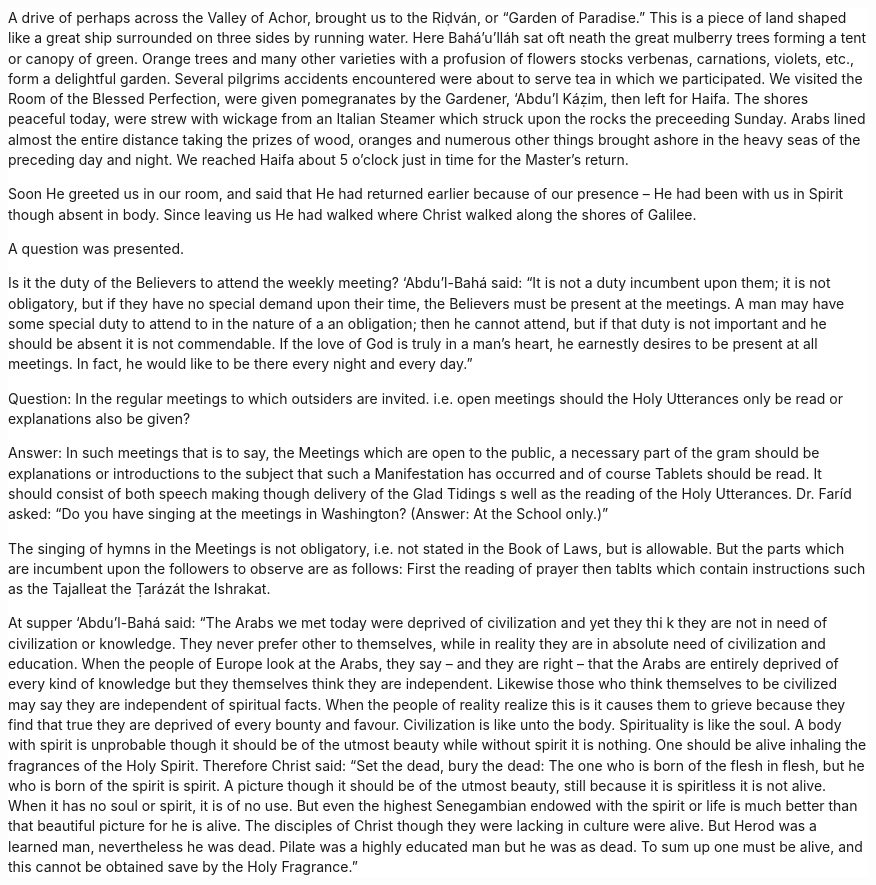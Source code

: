A drive of perhaps across the Valley of Achor, brought us to the Riḍván, or “Garden of Paradise.” This is a piece of land shaped like a great ship surrounded on three sides by running water. Here Bahá’u’lláh sat oft neath the great mulberry trees forming a tent or canopy of green. Orange trees and many other varieties with a profusion of flowers stocks verbenas, carnations, violets, etc., form a delightful garden. Several pilgrims accidents encountered were about to serve tea in which we participated. We visited the Room of the Blessed Perfection, were given pomegranates by the Gardener, ‘Abdu’l Káẓim, then left for Haifa. The shores peaceful today, were strew with wickage from an Italian Steamer which struck upon the rocks the preceeding Sunday. Arabs lined almost the entire distance taking the prizes of wood, oranges and numerous other things brought ashore in the heavy seas of the preceding day and night. We reached Haifa about 5 o’clock just in time for the Master’s return.  

Soon He greeted us in our room, and said that He had returned earlier because of our presence – He had been with us in Spirit though absent in body. Since leaving us He had walked where Christ walked along the shores of Galilee.  

A question was presented.  

Is it the duty of the Believers to attend the weekly meeting? ‘Abdu’l-Bahá said: “It is not a duty incumbent upon them; it is not obligatory, but if they have no special demand upon their time, the Believers must be present at the meetings. A man may have some special duty to attend to in the nature of a an obligation; then he cannot attend, but if that duty is not important and he should be absent it is not commendable. If the love of God is truly in a man’s heart, he earnestly desires to be present at all meetings. In fact, he would like to be there every night and every day.”  

Question: In the regular meetings to which outsiders are invited. i.e. open meetings should the Holy Utterances only be read or explanations also be given?  

Answer: In such meetings that is to say, the Meetings which are open to the public, a necessary part of the gram should be explanations or introductions to the subject that such a Manifestation has occurred and of course Tablets should be read. It should consist of both speech making though delivery of the Glad Tidings s well as the reading of the Holy Utterances. Dr. Faríd asked: “Do you have singing at the meetings in Washington? (Answer: At the School only.)”  

The singing of hymns in the Meetings is not obligatory, i.e. not stated in the Book of Laws, but is allowable. But the parts which are incumbent upon the followers to observe are as follows: First the reading of prayer then tablts which contain instructions such as the Tajalleat the Ṭarázát the Ishrakat.  

At supper ‘Abdu’l-Bahá said: “The Arabs we met today were deprived of civilization and yet they thi k they are not in need of civilization or knowledge. They never prefer other to themselves, while in reality they are in absolute need of civilization and education. When the people of Europe look at the Arabs, they say – and they are right – that the Arabs are entirely deprived of every kind of knowledge but they themselves think they are independent. Likewise those who think themselves to be civilized may say they are independent of spiritual facts. When the people of reality realize this is it causes them to grieve because they find that true they are deprived of every bounty and favour. Civilization is like unto the body. Spirituality is like the soul. A body with spirit is unprobable though it should be of the utmost beauty while without spirit it is nothing. One should be alive inhaling the fragrances of the Holy Spirit. Therefore Christ said: “Set the dead, bury the dead: The one who is born of the flesh in flesh, but he who is born of the spirit is spirit. A picture though it should be of the utmost beauty, still because it is spiritless it is not alive. When it has no soul or spirit, it is of no use. But even the highest Senegambian endowed with the spirit or life is much better than that beautiful picture for he is alive. The disciples of Christ though they were lacking in culture were alive. But Herod was a learned man, nevertheless he was dead. Pilate was a highly educated man but he was as dead. To sum up one must be alive, and this cannot be obtained save by the Holy Fragrance.”  
